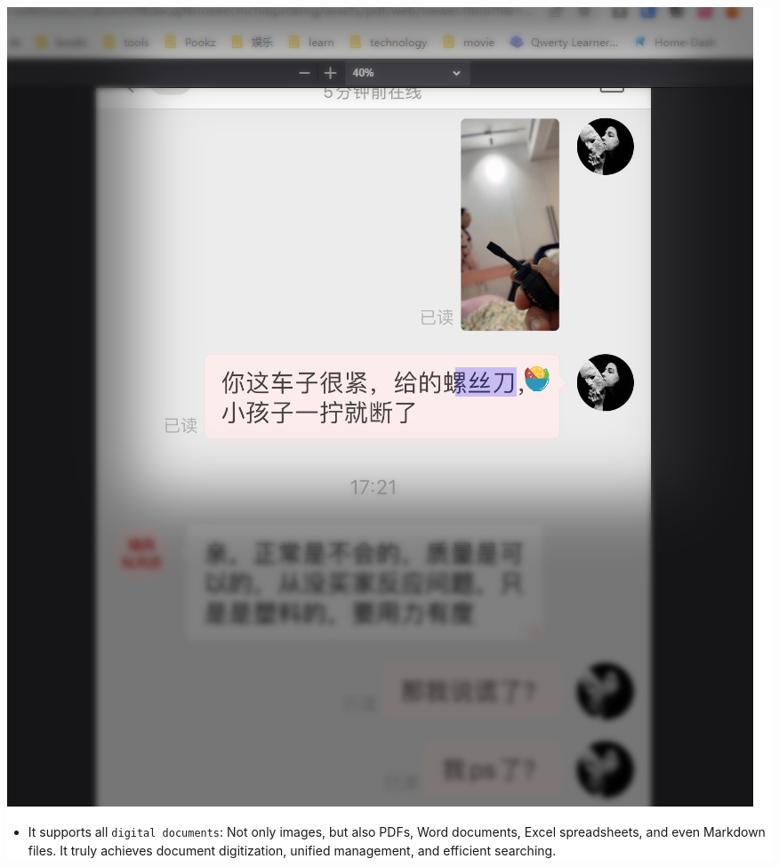 ![image-20231213131049730](image-20231213131049730.png)

- It supports all `digital documents`: Not only images, but also PDFs, Word documents, Excel spreadsheets, and even Markdown files. It truly achieves document digitization, unified management, and efficient searching.
